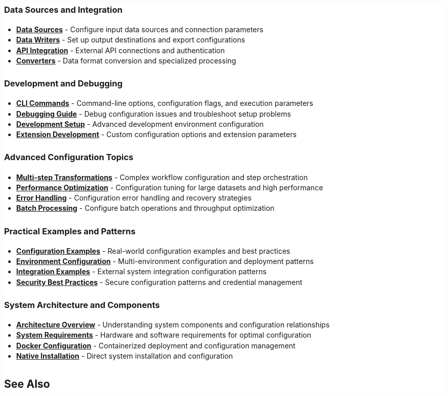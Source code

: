 ### Data Sources and Integration
- **[Data Sources](../data_source/reader.md)** - Configure input data sources and connection parameters
- **[Data Writers](../data_source/writer.md)** - Set up output destinations and export configurations
- **[API Integration](../user-guide/transformations.md#api-integration)** - External API connections and authentication
- **[Converters](../converters/)** - Data format conversion and specialized processing

### Development and Debugging
- **[CLI Commands](../reference/cli-commands.md)** - Command-line options, configuration flags, and execution parameters
- **[Debugging Guide](../user-guide/debugging.md)** - Debug configuration issues and troubleshoot setup problems
- **[Development Setup](../developer-guide/contributing.md#development-setup)** - Advanced development environment configuration
- **[Extension Development](../developer-guide/extending.md)** - Custom configuration options and extension parameters

### Advanced Configuration Topics
- **[Multi-step Transformations](../directives/transformation_steps.md)** - Complex workflow configuration and step orchestration
- **[Performance Optimization](../user-guide/debugging.md#performance-optimization-guidelines)** - Configuration tuning for large datasets and high performance
- **[Error Handling](../user-guide/debugging.md#common-error-scenarios-and-solutions)** - Configuration error handling and recovery strategies
- **[Batch Processing](../user-guide/transformations.md#batch-processing)** - Configure batch operations and throughput optimization

### Practical Examples and Patterns
- **[Configuration Examples](../examples/configuration-patterns.md)** - Real-world configuration examples and best practices
- **[Environment Configuration](./configuration.md#environment-variables)** - Multi-environment configuration and deployment patterns
- **[Integration Examples](../examples/integration-patterns.md)** - External system integration configuration patterns
- **[Security Best Practices](./configuration.md#security-best-practices)** - Secure configuration patterns and credential management

### System Architecture and Components
- **[Architecture Overview](../developer-guide/architecture.md)** - Understanding system components and configuration relationships
- **[System Requirements](./installation.md#system-requirements)** - Hardware and software requirements for optimal configuration
- **[Docker Configuration](./installation.md#docker-installation)** - Containerized deployment and configuration management
- **[Native Installation](./installation.md#native-php-installation)** - Direct system installation and configuration

## See Also
